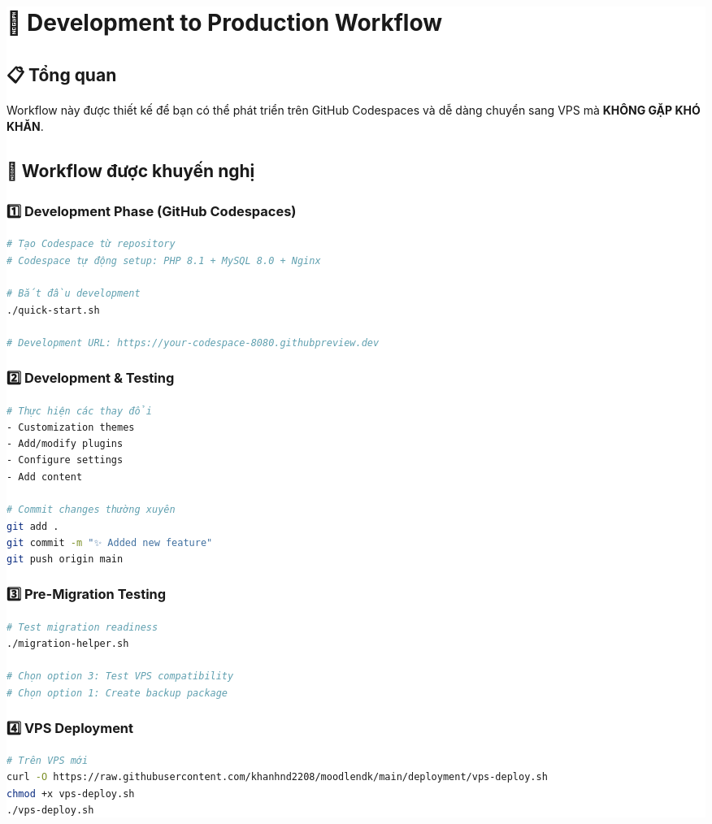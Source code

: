 # 🔄 Development to Production Workflow

## 📋 Tổng quan
Workflow này được thiết kế để bạn có thể phát triển trên GitHub Codespaces và dễ dàng chuyển sang VPS mà **KHÔNG GẶP KHÓ KHĂN**.

## 🎯 Workflow được khuyến nghị

### 1️⃣ **Development Phase (GitHub Codespaces)**
```bash
# Tạo Codespace từ repository
# Codespace tự động setup: PHP 8.1 + MySQL 8.0 + Nginx

# Bắt đầu development
./quick-start.sh

# Development URL: https://your-codespace-8080.githubpreview.dev
```

### 2️⃣ **Development & Testing**
```bash
# Thực hiện các thay đổi
- Customization themes
- Add/modify plugins
- Configure settings
- Add content

# Commit changes thường xuyên
git add .
git commit -m "✨ Added new feature"
git push origin main
```

### 3️⃣ **Pre-Migration Testing**
```bash
# Test migration readiness
./migration-helper.sh

# Chọn option 3: Test VPS compatibility
# Chọn option 1: Create backup package
```

### 4️⃣ **VPS Deployment**
```bash
# Trên VPS mới
curl -O https://raw.githubusercontent.com/khanhnd2208/moodlendk/main/deployment/vps-deploy.sh
chmod +x vps-deploy.sh
./vps-deploy.sh
```
